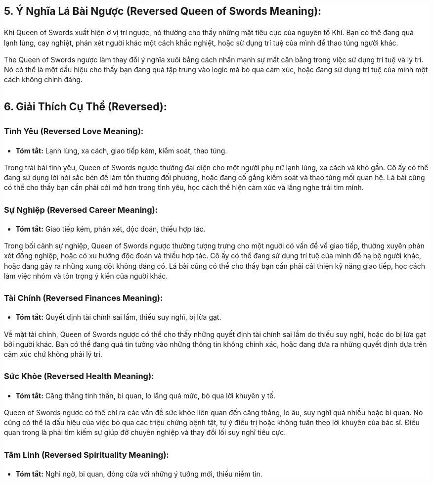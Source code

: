## 5. Ý Nghĩa Lá Bài Ngược (Reversed Queen of Swords Meaning):

Khi Queen of Swords xuất hiện ở vị trí ngược, nó thường cho thấy những mặt tiêu cực của nguyên tố Khí. Bạn có thể đang quá lạnh lùng, cay nghiệt, phán xét người khác một cách khắc nghiệt, hoặc sử dụng trí tuệ của mình để thao túng người khác.

The Queen of Swords ngược làm thay đổi ý nghĩa xuôi bằng cách nhấn mạnh sự mất cân bằng trong việc sử dụng trí tuệ và lý trí. Nó có thể là một dấu hiệu cho thấy bạn đang quá tập trung vào logic mà bỏ qua cảm xúc, hoặc đang sử dụng trí tuệ của mình một cách không chính đáng.

## 6. Giải Thích Cụ Thể (Reversed):

### Tình Yêu (Reversed Love Meaning):

*   **Tóm tắt:** Lạnh lùng, xa cách, giao tiếp kém, kiểm soát, thao túng.

Trong trải bài tình yêu, Queen of Swords ngược thường đại diện cho một người phụ nữ lạnh lùng, xa cách và khó gần. Cô ấy có thể đang sử dụng lời nói sắc bén để làm tổn thương đối phương, hoặc đang cố gắng kiểm soát và thao túng mối quan hệ. Lá bài cũng có thể cho thấy bạn cần phải cởi mở hơn trong tình yêu, học cách thể hiện cảm xúc và lắng nghe trái tim mình.

### Sự Nghiệp (Reversed Career Meaning):

*   **Tóm tắt:** Giao tiếp kém, phán xét, độc đoán, thiếu hợp tác.

Trong bối cảnh sự nghiệp, Queen of Swords ngược thường tượng trưng cho một người có vấn đề về giao tiếp, thường xuyên phán xét đồng nghiệp, hoặc có xu hướng độc đoán và thiếu hợp tác. Cô ấy có thể đang sử dụng trí tuệ của mình để hạ bệ người khác, hoặc đang gây ra những xung đột không đáng có. Lá bài cũng có thể cho thấy bạn cần phải cải thiện kỹ năng giao tiếp, học cách làm việc nhóm và tôn trọng ý kiến của người khác.

### Tài Chính (Reversed Finances Meaning):

*   **Tóm tắt:** Quyết định tài chính sai lầm, thiếu suy nghĩ, bị lừa gạt.

Về mặt tài chính, Queen of Swords ngược có thể cho thấy những quyết định tài chính sai lầm do thiếu suy nghĩ, hoặc do bị lừa gạt bởi người khác. Bạn có thể đang quá tin tưởng vào những thông tin không chính xác, hoặc đang đưa ra những quyết định dựa trên cảm xúc chứ không phải lý trí.

### Sức Khỏe (Reversed Health Meaning):

*   **Tóm tắt:** Căng thẳng tinh thần, bi quan, lo lắng quá mức, bỏ qua lời khuyên y tế.

Queen of Swords ngược có thể chỉ ra các vấn đề sức khỏe liên quan đến căng thẳng, lo âu, suy nghĩ quá nhiều hoặc bi quan. Nó cũng có thể là dấu hiệu của việc bỏ qua các triệu chứng bệnh tật, tự ý điều trị hoặc không tuân theo lời khuyên của bác sĩ. Điều quan trọng là phải tìm kiếm sự giúp đỡ chuyên nghiệp và thay đổi lối suy nghĩ tiêu cực.

### Tâm Linh (Reversed Spirituality Meaning):

*   **Tóm tắt:** Nghi ngờ, bi quan, đóng cửa với những ý tưởng mới, thiếu niềm tin.
